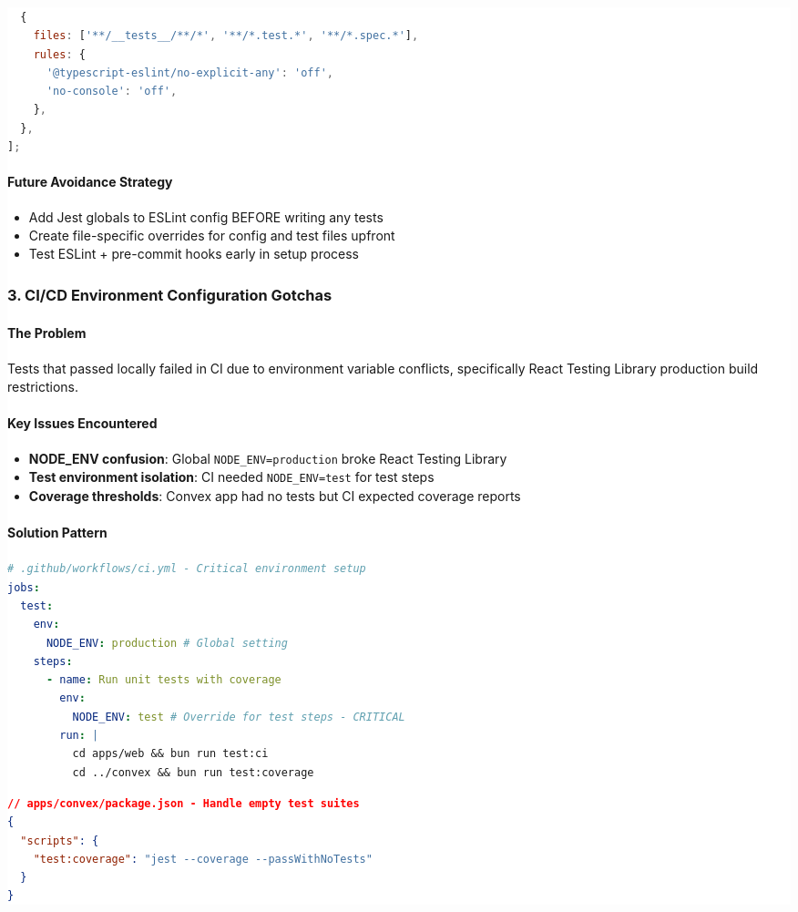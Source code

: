```javascript
  {
    files: ['**/__tests__/**/*', '**/*.test.*', '**/*.spec.*'],
    rules: {
      '@typescript-eslint/no-explicit-any': 'off',
      'no-console': 'off',
    },
  },
];
```

#### Future Avoidance Strategy

- Add Jest globals to ESLint config BEFORE writing any tests
- Create file-specific overrides for config and test files upfront
- Test ESLint + pre-commit hooks early in setup process

### 3. CI/CD Environment Configuration Gotchas

#### The Problem

Tests that passed locally failed in CI due to environment variable conflicts, specifically React Testing Library production build restrictions.

#### Key Issues Encountered

- **NODE_ENV confusion**: Global `NODE_ENV=production` broke React Testing Library
- **Test environment isolation**: CI needed `NODE_ENV=test` for test steps
- **Coverage thresholds**: Convex app had no tests but CI expected coverage reports

#### Solution Pattern

```yaml
# .github/workflows/ci.yml - Critical environment setup
jobs:
  test:
    env:
      NODE_ENV: production # Global setting
    steps:
      - name: Run unit tests with coverage
        env:
          NODE_ENV: test # Override for test steps - CRITICAL
        run: |
          cd apps/web && bun run test:ci
          cd ../convex && bun run test:coverage
```

```json
// apps/convex/package.json - Handle empty test suites
{
  "scripts": {
    "test:coverage": "jest --coverage --passWithNoTests"
  }
}
```
